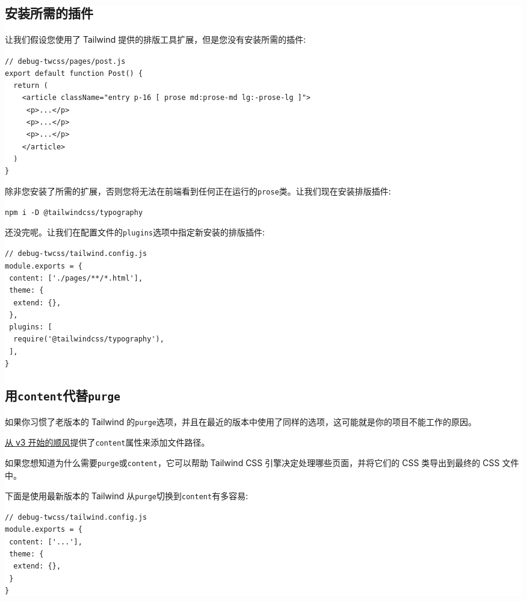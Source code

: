 ## 安装所需的插件

让我们假设您使用了 Tailwind 提供的排版工具扩展，但是您没有安装所需的插件:

```
// debug-twcss/pages/post.js
export default function Post() {
  return (
    <article className="entry p-16 [ prose md:prose-md lg:-prose-lg ]">
     <p>...</p>
     <p>...</p>
     <p>...</p>
    </article>
  )
}

```

除非您安装了所需的扩展，否则您将无法在前端看到任何正在运行的`prose`类。让我们现在安装排版插件:

```
npm i -D @tailwindcss/typography

```

还没完呢。让我们在配置文件的`plugins`选项中指定新安装的排版插件:

```
// debug-twcss/tailwind.config.js
module.exports = {
 content: ['./pages/**/*.html'],
 theme: {
  extend: {},
 },
 plugins: [
  require('@tailwindcss/typography'),
 ],
}

```

## 用`content`代替`purge`

如果你习惯了老版本的 Tailwind 的`purge`选项，并且在最近的版本中使用了同样的选项，这可能就是你的项目不能工作的原因。

[从 v3 开始的顺风](https://blog.logrocket.com/whats-new-tailwind-css-v3-0/)提供了`content`属性来添加文件路径。

如果您想知道为什么需要`purge`或`content`，它可以帮助 Tailwind CSS 引擎决定处理哪些页面，并将它们的 CSS 类导出到最终的 CSS 文件中。

下面是使用最新版本的 Tailwind 从`purge`切换到`content`有多容易:

```
// debug-twcss/tailwind.config.js
module.exports = {
 content: ['...'],
 theme: {
  extend: {},
 }
}

```
